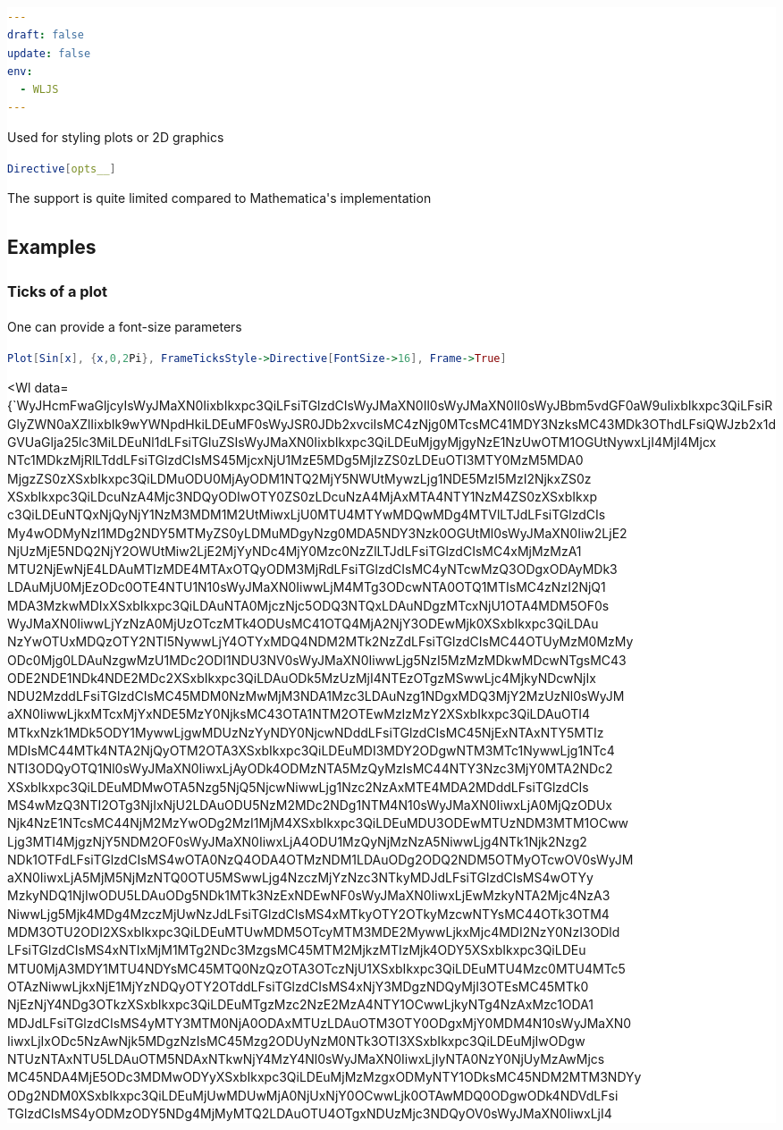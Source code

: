 ```yaml
---
draft: false
update: false
env:
  - WLJS
---
```

Used for styling plots or 2D graphics

```mathematica
Directive[opts__]
```

The support is quite limited compared to Mathematica's implementation
## Examples
### Ticks of a plot
One can provide a font-size parameters

```mathematica
Plot[Sin[x], {x,0,2Pi}, FrameTicksStyle->Directive[FontSize->16], Frame->True]
```

<Wl data={`WyJHcmFwaGljcyIsWyJMaXN0IixbIkxpc3QiLFsiTGlzdCIsWyJMaXN0Il0sWyJMaXN0Il0sWyJBbm5vdGF0aW9uIixbIkxpc3QiLFsiRGlyZWN0aXZlIixbIk9wYWNpdHkiLDEuMF0sWyJSR0JDb2xvciIsMC4zNjg0MTcsMC41MDY3NzksMC43MDk3OThdLFsiQWJzb2x1dGVUaGlja25lc3MiLDEuNl1dLFsiTGluZSIsWyJMaXN0IixbIkxpc3QiLDEuMjgyMjgyNzE1NzUwOTM1OGUtNywxLjI4MjI4Mjcx
NTc1MDkzMjRlLTddLFsiTGlzdCIsMS45MjcxNjU1MzE5MDg5MjIzZS0zLDEuOTI3MTY0MzM5MDA0
MjgzZS0zXSxbIkxpc3QiLDMuODU0MjAyODM1NTQ2MjY5NWUtMywzLjg1NDE5MzI5MzI2NjkxZS0z
XSxbIkxpc3QiLDcuNzA4Mjc3NDQyODIwOTY0ZS0zLDcuNzA4MjAxMTA4NTY1NzM4ZS0zXSxbIkxp
c3QiLDEuNTQxNjQyNjY1NzM3MDM1M2UtMiwxLjU0MTU4MTYwMDQwMDg4MTVlLTJdLFsiTGlzdCIs
My4wODMyNzI1MDg2NDY5MTMyZS0yLDMuMDgyNzg0MDA5NDY3Nzk0OGUtMl0sWyJMaXN0Iiw2LjE2
NjUzMjE5NDQ2NjY2OWUtMiw2LjE2MjYyNDc4MjY0Mzc0NzZlLTJdLFsiTGlzdCIsMC4xMjMzMzA1
MTU2NjEwNjE4LDAuMTIzMDE4MTAxOTQyODM3MjRdLFsiTGlzdCIsMC4yNTcwMzQ3ODgxODAyMDk3
LDAuMjU0MjEzODc0OTE4NTU1N10sWyJMaXN0IiwwLjM4MTg3ODcwNTA0OTQ1MTIsMC4zNzI2NjQ1
MDA3MzkwMDIxXSxbIkxpc3QiLDAuNTA0MjczNjc5ODQ3NTQxLDAuNDgzMTcxNjU1OTA4MDM5OF0s
WyJMaXN0IiwwLjYzNzA0MjUzOTczMTk4ODUsMC41OTQ4MjA2NjY3ODEwMjk0XSxbIkxpc3QiLDAu
NzYwOTUxMDQzOTY2NTI5NywwLjY4OTYxMDQ4NDM2MTk2NzZdLFsiTGlzdCIsMC44OTUyMzM0MzMy
ODc0Mjg0LDAuNzgwMzU1MDc2ODI1NDU3NV0sWyJMaXN0IiwwLjg5NzI5MzMzMDkwMDcwNTgsMC43
ODE2NDE1NDk4NDE2MDc2XSxbIkxpc3QiLDAuODk5MzUzMjI4NTEzOTgzMSwwLjc4MjkyNDcwNjIx
NDU2MzddLFsiTGlzdCIsMC45MDM0NzMwMjM3NDA1Mzc3LDAuNzg1NDgxMDQ3MjY2MzUzNl0sWyJM
aXN0IiwwLjkxMTcxMjYxNDE5MzY0NjksMC43OTA1NTM2OTEwMzIzMzY2XSxbIkxpc3QiLDAuOTI4
MTkxNzk1MDk5ODY1MywwLjgwMDUzNzYyNDY0NjcwNDddLFsiTGlzdCIsMC45NjExNTAxNTY5MTIz
MDIsMC44MTk4NTA2NjQyOTM2OTA3XSxbIkxpc3QiLDEuMDI3MDY2ODgwNTM3MTc1NywwLjg1NTc4
NTI3ODQyOTQ1Nl0sWyJMaXN0IiwxLjAyODk4ODMzNTA5MzQyMzIsMC44NTY3Nzc3MjY0MTA2NDc2
XSxbIkxpc3QiLDEuMDMwOTA5Nzg5NjQ5NjcwNiwwLjg1Nzc2NzAxMTE4MDA2MDddLFsiTGlzdCIs
MS4wMzQ3NTI2OTg3NjIxNjU2LDAuODU5NzM2MDc2NDg1NTM4N10sWyJMaXN0IiwxLjA0MjQzODUx
Njk4NzE1NTcsMC44NjM2MzYwODg2MzI1MjM4XSxbIkxpc3QiLDEuMDU3ODEwMTUzNDM3MTM1OCww
Ljg3MTI4MjgzNjY5NDM2OF0sWyJMaXN0IiwxLjA4ODU1MzQyNjMzNzA5NiwwLjg4NTk1Njk2Nzg2
NDk1OTFdLFsiTGlzdCIsMS4wOTA0NzQ4ODA4OTMzNDM1LDAuODg2ODQ2NDM5OTMyOTcwOV0sWyJM
aXN0IiwxLjA5MjM5NjMzNTQ0OTU5MSwwLjg4NzczMjYzNzc3NTkyMDJdLFsiTGlzdCIsMS4wOTYy
MzkyNDQ1NjIwODU5LDAuODg5NDk1MTk3NzExNDEwNF0sWyJMaXN0IiwxLjEwMzkyNTA2Mjc4NzA3
NiwwLjg5Mjk4MDg4MzczMjUwNzJdLFsiTGlzdCIsMS4xMTkyOTY2OTkyMzcwNTYsMC44OTk3OTM4
MDM3OTU2ODI2XSxbIkxpc3QiLDEuMTUwMDM5OTcyMTM3MDE2MywwLjkxMjc4MDI2NzY0NzI3ODld
LFsiTGlzdCIsMS4xNTIxMjM1MTg2NDc3MzgsMC45MTM2MjkzMTIzMjk4ODY5XSxbIkxpc3QiLDEu
MTU0MjA3MDY1MTU4NDYsMC45MTQ0NzQzOTA3OTczNjU1XSxbIkxpc3QiLDEuMTU4Mzc0MTU4MTc5
OTAzNiwwLjkxNjE1MjYzNDQyOTY2OTddLFsiTGlzdCIsMS4xNjY3MDgzNDQyMjI3OTEsMC45MTk0
NjEzNjY4NDg3OTkzXSxbIkxpc3QiLDEuMTgzMzc2NzE2MzA4NTY1OCwwLjkyNTg4NzAxMzc1ODA1
MDJdLFsiTGlzdCIsMS4yMTY3MTM0NjA0ODAxMTUzLDAuOTM3OTY0ODgxMjY0MDM4N10sWyJMaXN0
IiwxLjIxODc5NzAwNjk5MDgzNzIsMC45Mzg2ODUyNzM0NTk3OTI3XSxbIkxpc3QiLDEuMjIwODgw
NTUzNTAxNTU5LDAuOTM5NDAxNTkwNjY4MzY4Nl0sWyJMaXN0IiwxLjIyNTA0NzY0NjUyMzAwMjcs
MC45NDA4MjE5ODc3MDMwODYyXSxbIkxpc3QiLDEuMjMzMzgxODMyNTY1ODksMC45NDM2MTM3NDYy
ODg2NDM0XSxbIkxpc3QiLDEuMjUwMDUwMjA0NjUxNjY0OCwwLjk0OTAwMDQ0ODgwODk4NDVdLFsi
TGlzdCIsMS4yODMzODY5NDg4MjMyMTQ2LDAuOTU4OTgxNDUzMjc3NDQyOV0sWyJMaXN0IiwxLjI4
